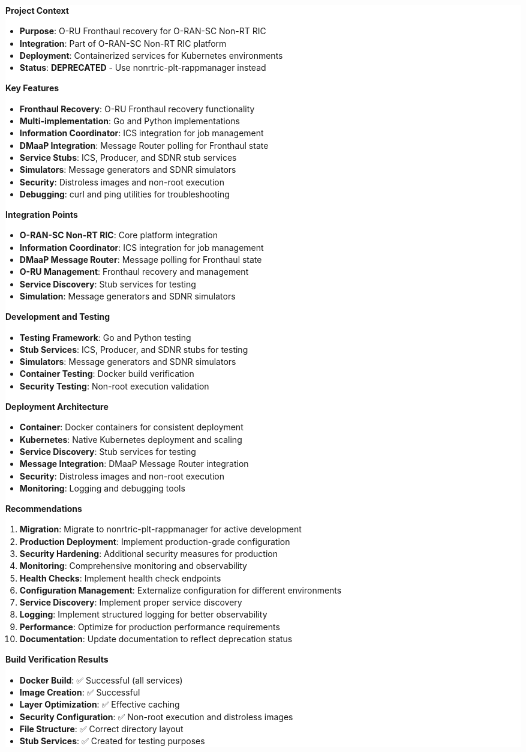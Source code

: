 **Project Context**
- **Purpose**: O-RU Fronthaul recovery for O-RAN-SC Non-RT RIC
- **Integration**: Part of O-RAN-SC Non-RT RIC platform
- **Deployment**: Containerized services for Kubernetes environments
- **Status**: **DEPRECATED** - Use nonrtric-plt-rappmanager instead

**Key Features**
- **Fronthaul Recovery**: O-RU Fronthaul recovery functionality
- **Multi-implementation**: Go and Python implementations
- **Information Coordinator**: ICS integration for job management
- **DMaaP Integration**: Message Router polling for Fronthaul state
- **Service Stubs**: ICS, Producer, and SDNR stub services
- **Simulators**: Message generators and SDNR simulators
- **Security**: Distroless images and non-root execution
- **Debugging**: curl and ping utilities for troubleshooting

**Integration Points**
- **O-RAN-SC Non-RT RIC**: Core platform integration
- **Information Coordinator**: ICS integration for job management
- **DMaaP Message Router**: Message polling for Fronthaul state
- **O-RU Management**: Fronthaul recovery and management
- **Service Discovery**: Stub services for testing
- **Simulation**: Message generators and SDNR simulators

**Development and Testing**
- **Testing Framework**: Go and Python testing
- **Stub Services**: ICS, Producer, and SDNR stubs for testing
- **Simulators**: Message generators and SDNR simulators
- **Container Testing**: Docker build verification
- **Security Testing**: Non-root execution validation

**Deployment Architecture**
- **Container**: Docker containers for consistent deployment
- **Kubernetes**: Native Kubernetes deployment and scaling
- **Service Discovery**: Stub services for testing
- **Message Integration**: DMaaP Message Router integration
- **Security**: Distroless images and non-root execution
- **Monitoring**: Logging and debugging tools

**Recommendations**
1. **Migration**: Migrate to nonrtric-plt-rappmanager for active development
2. **Production Deployment**: Implement production-grade configuration
3. **Security Hardening**: Additional security measures for production
4. **Monitoring**: Comprehensive monitoring and observability
5. **Health Checks**: Implement health check endpoints
6. **Configuration Management**: Externalize configuration for different environments
7. **Service Discovery**: Implement proper service discovery
8. **Logging**: Implement structured logging for better observability
9. **Performance**: Optimize for production performance requirements
10. **Documentation**: Update documentation to reflect deprecation status

**Build Verification Results**
- **Docker Build**: ✅ Successful (all services)
- **Image Creation**: ✅ Successful
- **Layer Optimization**: ✅ Effective caching
- **Security Configuration**: ✅ Non-root execution and distroless images
- **File Structure**: ✅ Correct directory layout
- **Stub Services**: ✅ Created for testing purposes
